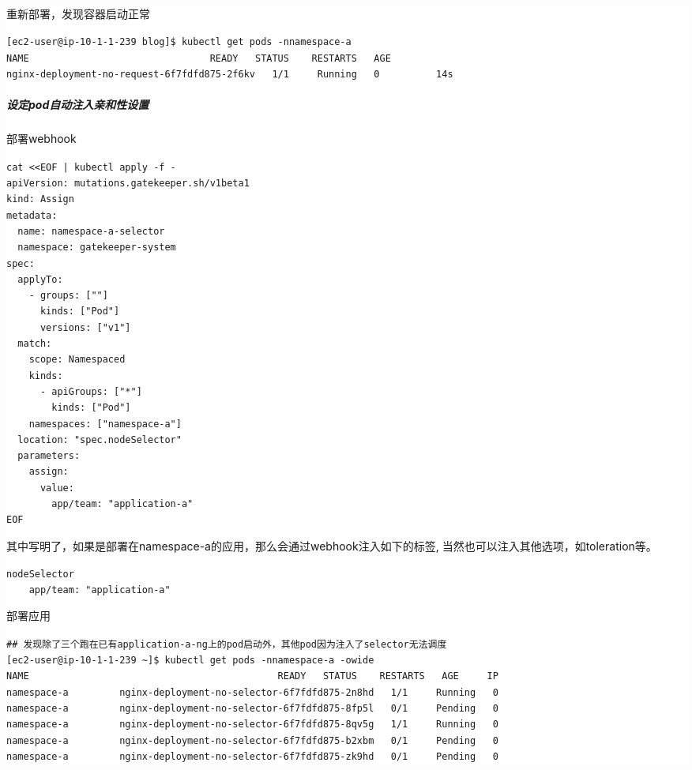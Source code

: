 重新部署，发现容器启动正常

```
[ec2-user@ip-10-1-1-239 blog]$ kubectl get pods -nnamespace-a
NAME                                READY   STATUS    RESTARTS   AGE
nginx-deployment-no-request-6f7fdfd875-2f6kv   1/1     Running   0          14s
```

##### 设定pod自动注入亲和性设置

部署webhook

```
cat <<EOF | kubectl apply -f -
apiVersion: mutations.gatekeeper.sh/v1beta1
kind: Assign
metadata:
  name: namespace-a-selector
  namespace: gatekeeper-system
spec:
  applyTo:
    - groups: [""]
      kinds: ["Pod"]
      versions: ["v1"]
  match:
    scope: Namespaced
    kinds:
      - apiGroups: ["*"]
        kinds: ["Pod"]
    namespaces: ["namespace-a"]
  location: "spec.nodeSelector"
  parameters:
    assign:
      value:
        app/team: "application-a"
EOF
```

其中写明了，如果是部署在namespace-a的应用，那么会通过webhook注入如下的标签, 当然也可以注入其他选项，如toleration等。 

```
nodeSelector
	app/team: "application-a"
```

部署应用 

```
## 发现除了三个跑在已有application-a-ng上的pod启动外，其他pod因为注入了selector无法调度
[ec2-user@ip-10-1-1-239 ~]$ kubectl get pods -nnamespace-a -owide
NAME                                            READY   STATUS    RESTARTS   AGE     IP        
namespace-a         nginx-deployment-no-selector-6f7fdfd875-2n8hd   1/1     Running   0          
namespace-a         nginx-deployment-no-selector-6f7fdfd875-8fp5l   0/1     Pending   0          
namespace-a         nginx-deployment-no-selector-6f7fdfd875-8qv5g   1/1     Running   0          
namespace-a         nginx-deployment-no-selector-6f7fdfd875-b2xbm   0/1     Pending   0          
namespace-a         nginx-deployment-no-selector-6f7fdfd875-zk9hd   0/1     Pending   0 

```
